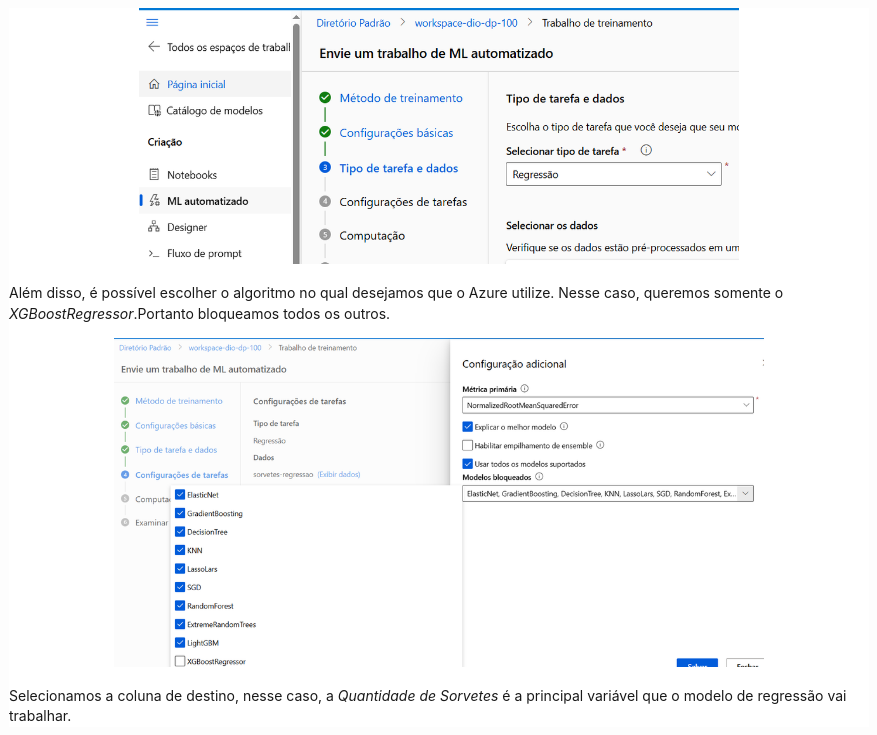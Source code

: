 <center><img src="Prints-desafioUm/22.png" width="600"></center>

Além disso, é possível escolher o algoritmo no qual desejamos que o Azure utilize. Nesse caso, queremos somente o _XGBoostRegressor_.Portanto bloqueamos todos os outros.
<center><img src="Prints-desafioUm/23.png" width="650"></center>

Selecionamos a coluna de destino, nesse caso, a _Quantidade de Sorvetes_ é a principal variável que o modelo de regressão vai trabalhar.